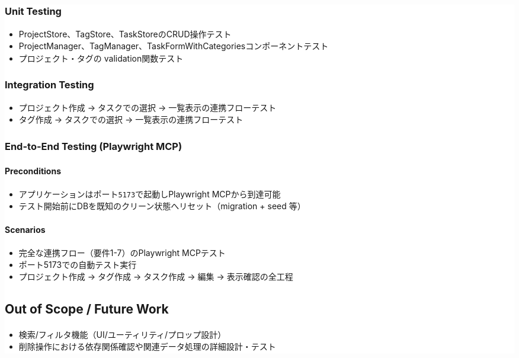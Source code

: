### Unit Testing
- ProjectStore、TagStore、TaskStoreのCRUD操作テスト
- ProjectManager、TagManager、TaskFormWithCategoriesコンポーネントテスト
- プロジェクト・タグの validation関数テスト

### Integration Testing
- プロジェクト作成 → タスクでの選択 → 一覧表示の連携フローテスト
- タグ作成 → タスクでの選択 → 一覧表示の連携フローテスト

### End-to-End Testing (Playwright MCP)

#### Preconditions
- アプリケーションはポート`5173`で起動しPlaywright MCPから到達可能
- テスト開始前にDBを既知のクリーン状態へリセット（migration + seed 等）

#### Scenarios
- 完全な連携フロー（要件1-7）のPlaywright MCPテスト
- ポート5173での自動テスト実行
- プロジェクト作成 → タグ作成 → タスク作成 → 編集 → 表示確認の全工程

## Out of Scope / Future Work
- 検索/フィルタ機能（UI/ユーティリティ/プロップ設計）
- 削除操作における依存関係確認や関連データ処理の詳細設計・テスト
